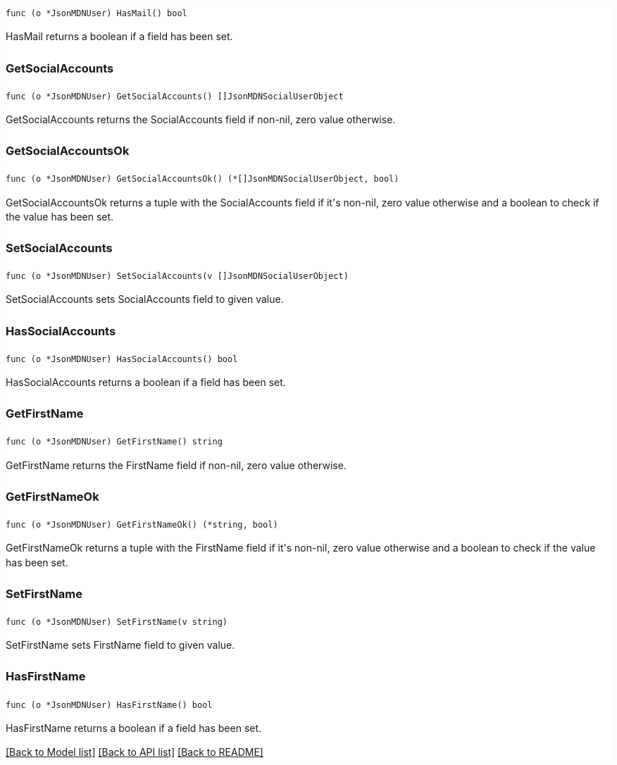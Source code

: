 `func (o *JsonMDNUser) HasMail() bool`

HasMail returns a boolean if a field has been set.

### GetSocialAccounts

`func (o *JsonMDNUser) GetSocialAccounts() []JsonMDNSocialUserObject`

GetSocialAccounts returns the SocialAccounts field if non-nil, zero value otherwise.

### GetSocialAccountsOk

`func (o *JsonMDNUser) GetSocialAccountsOk() (*[]JsonMDNSocialUserObject, bool)`

GetSocialAccountsOk returns a tuple with the SocialAccounts field if it's non-nil, zero value otherwise
and a boolean to check if the value has been set.

### SetSocialAccounts

`func (o *JsonMDNUser) SetSocialAccounts(v []JsonMDNSocialUserObject)`

SetSocialAccounts sets SocialAccounts field to given value.

### HasSocialAccounts

`func (o *JsonMDNUser) HasSocialAccounts() bool`

HasSocialAccounts returns a boolean if a field has been set.

### GetFirstName

`func (o *JsonMDNUser) GetFirstName() string`

GetFirstName returns the FirstName field if non-nil, zero value otherwise.

### GetFirstNameOk

`func (o *JsonMDNUser) GetFirstNameOk() (*string, bool)`

GetFirstNameOk returns a tuple with the FirstName field if it's non-nil, zero value otherwise
and a boolean to check if the value has been set.

### SetFirstName

`func (o *JsonMDNUser) SetFirstName(v string)`

SetFirstName sets FirstName field to given value.

### HasFirstName

`func (o *JsonMDNUser) HasFirstName() bool`

HasFirstName returns a boolean if a field has been set.


[[Back to Model list]](../README.md#documentation-for-models) [[Back to API list]](../README.md#documentation-for-api-endpoints) [[Back to README]](../README.md)


